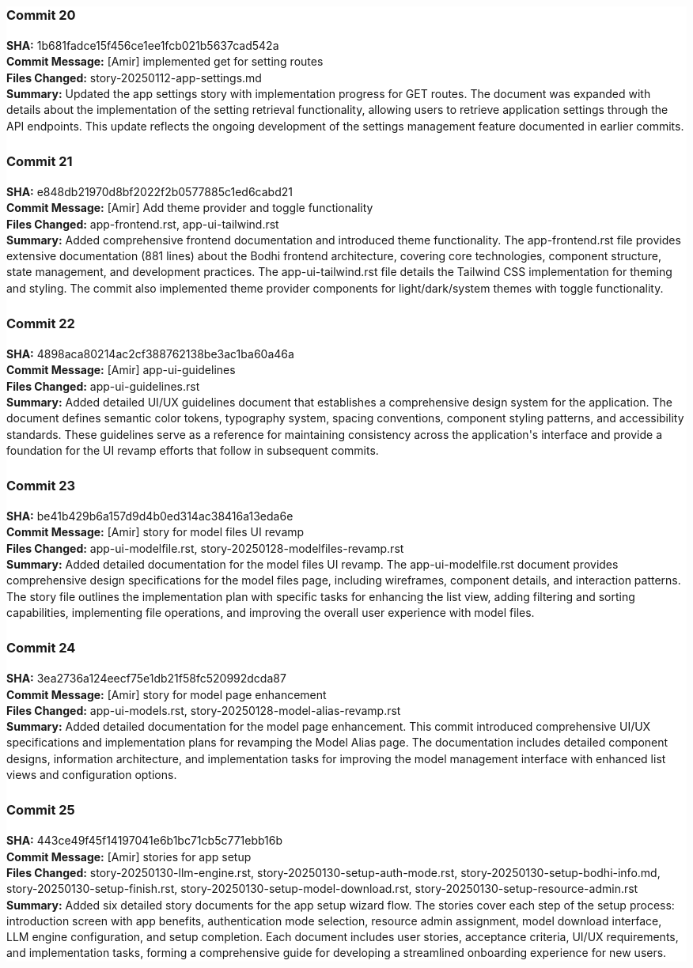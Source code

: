 ### Commit 20
**SHA:** 1b681fadce15f456ce1ee1fcb021b5637cad542a  
**Commit Message:** [Amir] implemented get for setting routes  
**Files Changed:** story-20250112-app-settings.md  
**Summary:** Updated the app settings story with implementation progress for GET routes. The document was expanded with details about the implementation of the setting retrieval functionality, allowing users to retrieve application settings through the API endpoints. This update reflects the ongoing development of the settings management feature documented in earlier commits.

### Commit 21
**SHA:** e848db21970d8bf2022f2b0577885c1ed6cabd21  
**Commit Message:** [Amir] Add theme provider and toggle functionality  
**Files Changed:** app-frontend.rst, app-ui-tailwind.rst  
**Summary:** Added comprehensive frontend documentation and introduced theme functionality. The app-frontend.rst file provides extensive documentation (881 lines) about the Bodhi frontend architecture, covering core technologies, component structure, state management, and development practices. The app-ui-tailwind.rst file details the Tailwind CSS implementation for theming and styling. The commit also implemented theme provider components for light/dark/system themes with toggle functionality.

### Commit 22
**SHA:** 4898aca80214ac2cf388762138be3ac1ba60a46a  
**Commit Message:** [Amir] app-ui-guidelines  
**Files Changed:** app-ui-guidelines.rst  
**Summary:** Added detailed UI/UX guidelines document that establishes a comprehensive design system for the application. The document defines semantic color tokens, typography system, spacing conventions, component styling patterns, and accessibility standards. These guidelines serve as a reference for maintaining consistency across the application's interface and provide a foundation for the UI revamp efforts that follow in subsequent commits.

### Commit 23
**SHA:** be41b429b6a157d9d4b0ed314ac38416a13eda6e  
**Commit Message:** [Amir] story for model files UI revamp  
**Files Changed:** app-ui-modelfile.rst, story-20250128-modelfiles-revamp.rst  
**Summary:** Added detailed documentation for the model files UI revamp. The app-ui-modelfile.rst document provides comprehensive design specifications for the model files page, including wireframes, component details, and interaction patterns. The story file outlines the implementation plan with specific tasks for enhancing the list view, adding filtering and sorting capabilities, implementing file operations, and improving the overall user experience with model files.

### Commit 24
**SHA:** 3ea2736a124eecf75e1db21f58fc520992dcda87  
**Commit Message:** [Amir] story for model page enhancement  
**Files Changed:** app-ui-models.rst, story-20250128-model-alias-revamp.rst  
**Summary:** Added detailed documentation for the model page enhancement. This commit introduced comprehensive UI/UX specifications and implementation plans for revamping the Model Alias page. The documentation includes detailed component designs, information architecture, and implementation tasks for improving the model management interface with enhanced list views and configuration options.

### Commit 25
**SHA:** 443ce49f45f14197041e6b1bc71cb5c771ebb16b  
**Commit Message:** [Amir] stories for app setup  
**Files Changed:** story-20250130-llm-engine.rst, story-20250130-setup-auth-mode.rst, story-20250130-setup-bodhi-info.md, story-20250130-setup-finish.rst, story-20250130-setup-model-download.rst, story-20250130-setup-resource-admin.rst  
**Summary:** Added six detailed story documents for the app setup wizard flow. The stories cover each step of the setup process: introduction screen with app benefits, authentication mode selection, resource admin assignment, model download interface, LLM engine configuration, and setup completion. Each document includes user stories, acceptance criteria, UI/UX requirements, and implementation tasks, forming a comprehensive guide for developing a streamlined onboarding experience for new users.
